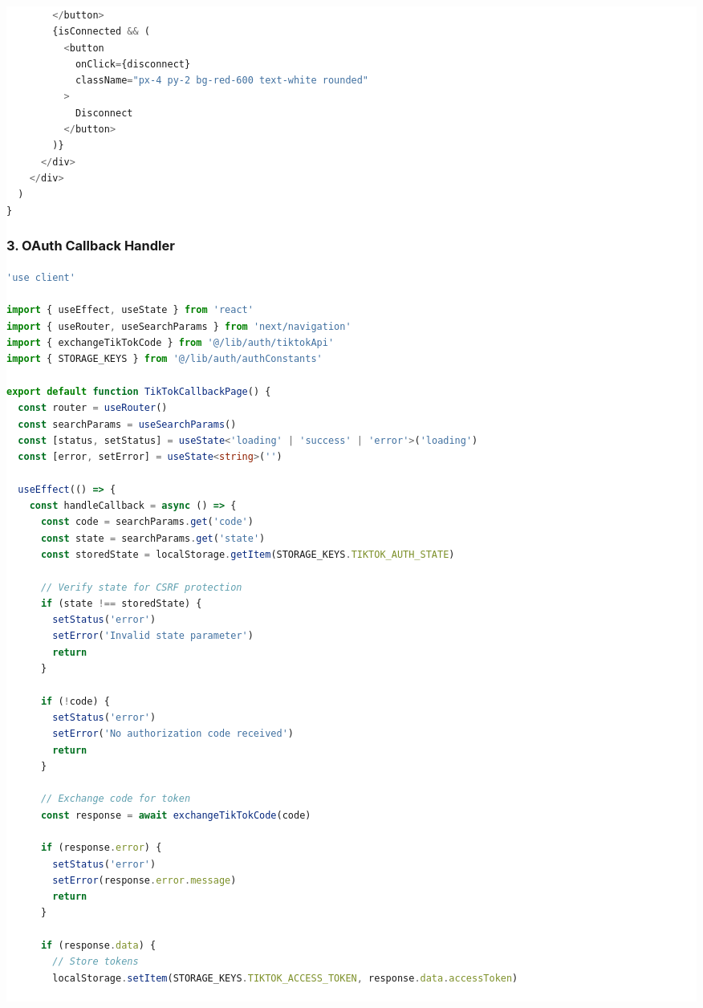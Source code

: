 ```typescript
        </button>
        {isConnected && (
          <button
            onClick={disconnect}
            className="px-4 py-2 bg-red-600 text-white rounded"
          >
            Disconnect
          </button>
        )}
      </div>
    </div>
  )
}
```

### 3. OAuth Callback Handler

```typescript
'use client'

import { useEffect, useState } from 'react'
import { useRouter, useSearchParams } from 'next/navigation'
import { exchangeTikTokCode } from '@/lib/auth/tiktokApi'
import { STORAGE_KEYS } from '@/lib/auth/authConstants'

export default function TikTokCallbackPage() {
  const router = useRouter()
  const searchParams = useSearchParams()
  const [status, setStatus] = useState<'loading' | 'success' | 'error'>('loading')
  const [error, setError] = useState<string>('')

  useEffect(() => {
    const handleCallback = async () => {
      const code = searchParams.get('code')
      const state = searchParams.get('state')
      const storedState = localStorage.getItem(STORAGE_KEYS.TIKTOK_AUTH_STATE)

      // Verify state for CSRF protection
      if (state !== storedState) {
        setStatus('error')
        setError('Invalid state parameter')
        return
      }

      if (!code) {
        setStatus('error')
        setError('No authorization code received')
        return
      }

      // Exchange code for token
      const response = await exchangeTikTokCode(code)

      if (response.error) {
        setStatus('error')
        setError(response.error.message)
        return
      }

      if (response.data) {
        // Store tokens
        localStorage.setItem(STORAGE_KEYS.TIKTOK_ACCESS_TOKEN, response.data.accessToken)
        
```